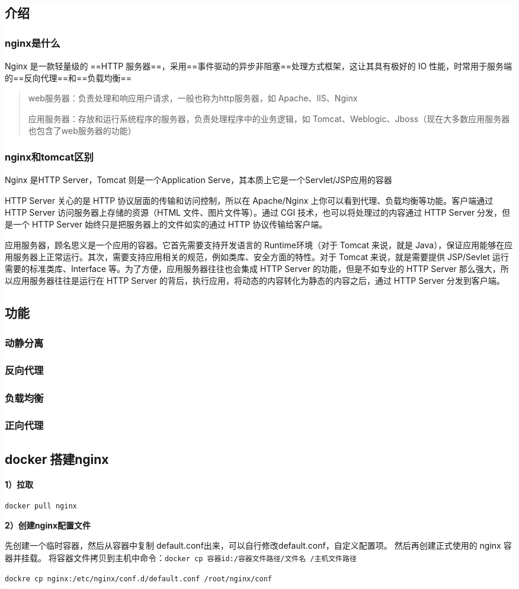 ## 介绍

### nginx是什么

Nginx 是一款轻量级的 ==HTTP 服务器==，采用==事件驱动的异步非阻塞==处理方式框架，这让其具有极好的 IO 性能，时常用于服务端的==反向代理==和==负载均衡==

> web服务器：负责处理和响应用户请求，一般也称为http服务器，如 Apache、IIS、Nginx
>
> 应用服务器：存放和运行系统程序的服务器，负责处理程序中的业务逻辑，如 Tomcat、Weblogic、Jboss（现在大多数应用服务器也包含了web服务器的功能）



### nginx和tomcat区别

Nginx 是HTTP Server，Tomcat 则是一个Application Serve，其本质上它是一个Servlet/JSP应用的容器

HTTP Server 关心的是 HTTP 协议层面的传输和访问控制，所以在 Apache/Nginx 上你可以看到代理、负载均衡等功能。客户端通过 HTTP Server 访问服务器上存储的资源（HTML 文件、图片文件等）。通过 CGI 技术，也可以将处理过的内容通过 HTTP Server 分发，但是一个 HTTP Server 始终只是把服务器上的文件如实的通过 HTTP 协议传输给客户端。

应用服务器，顾名思义是一个应用的容器。它首先需要支持开发语言的 Runtime环境（对于 Tomcat 来说，就是 Java），保证应用能够在应用服务器上正常运行。其次，需要支持应用相关的规范，例如类库、安全方面的特性。对于 Tomcat 来说，就是需要提供 JSP/Sevlet 运行需要的标准类库、Interface 等。为了方便，应用服务器往往也会集成 HTTP Server 的功能，但是不如专业的 HTTP Server 那么强大，所以应用服务器往往是运行在 HTTP Server 的背后，执行应用，将动态的内容转化为静态的内容之后，通过 HTTP Server 分发到客户端。



## 功能

### 动静分离

### 反向代理

### 负载均衡

### 正向代理



## docker 搭建nginx

**1）拉取**

```  bash
docker pull nginx
```

**2）创建nginx配置文件**

先创建一个临时容器，然后从容器中复制 default.conf出来，可以自行修改default.conf，自定义配置项。
然后再创建正式使用的 nginx 容器并挂载。
将容器文件拷贝到主机中命令：`docker cp 容器id:/容器文件路径/文件名 /主机文件路径`

``` bash
dockre cp nginx:/etc/nginx/conf.d/default.conf /root/nginx/conf
```
